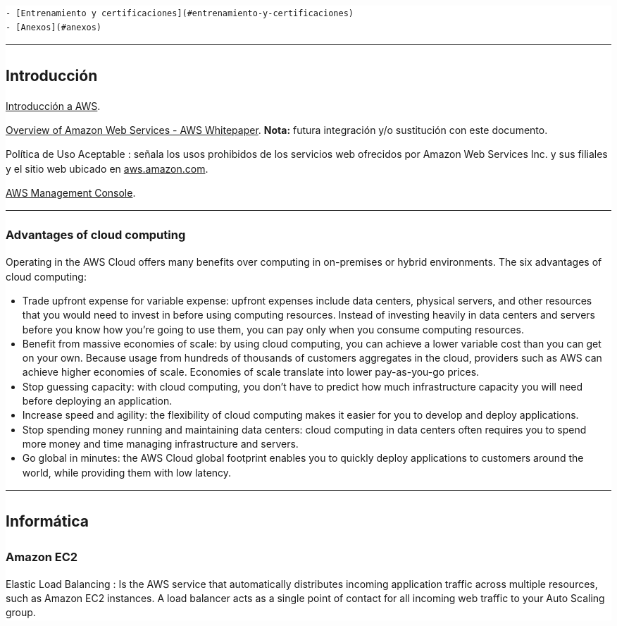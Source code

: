     - [Entrenamiento y certificaciones](#entrenamiento-y-certificaciones)
    - [Anexos](#anexos)

___

## Introducción

[Introducción a AWS](https://aws.amazon.com/es/getting-started/).

[Overview of Amazon Web Services - AWS Whitepaper](https://d1.awsstatic.com/whitepapers/aws-overview.pdf?sc_channel=em&sc_campaign=GLOBAL_TRAINCERT_LN_2-certification-exam-prep-nurture_20210301_.2-Prep%20-%20Documentation&sc_medium=em_&sc_content=PA_ln_traincert&sc_geo=mult&sc_country=mult&sc_outcome=pa&trk=em_).  **Nota:** futura integración y/o sustitución con este documento.

Política de Uso Aceptable
: señala los usos prohibidos  de los servicios web ofrecidos por Amazon Web Services Inc. y sus filiales y el sitio web ubicado en [aws.amazon.com](http://aws.amazon.com).

[AWS Management Console](https://aws.amazon.com/console/).

___

### Advantages of cloud computing

Operating in the AWS Cloud offers many benefits over computing in on-premises or hybrid environments. The six advantages of cloud computing:

- Trade upfront expense for variable expense: upfront expenses include data centers, physical servers, and other resources that you would need to invest in before using computing resources. Instead of investing heavily in data centers and servers before you know how you’re going to use them, you can pay only when you consume computing resources.
- Benefit from massive economies of scale: by using cloud computing, you can achieve a lower variable cost than you can get on your own. Because usage from hundreds of thousands of customers aggregates in the cloud, providers such as AWS can achieve higher economies of scale. Economies of scale translate into lower pay-as-you-go prices.
- Stop guessing capacity: with cloud computing, you don’t have to predict how much infrastructure capacity you will need before deploying an application.
- Increase speed and agility: the flexibility of cloud computing makes it easier for you to develop and deploy applications.
- Stop spending money running and maintaining data centers: cloud computing in data centers often requires you to spend more money and time managing infrastructure and servers.
- Go global in minutes: the AWS Cloud global footprint enables you to quickly deploy applications to customers around the world, while providing them with low latency.

___

## Informática

### Amazon EC2

Elastic Load Balancing
: Is the AWS service that automatically distributes incoming application traffic across multiple resources, such as Amazon EC2 instances. A load balancer acts as a single point of contact for all incoming web traffic to your Auto Scaling group.
